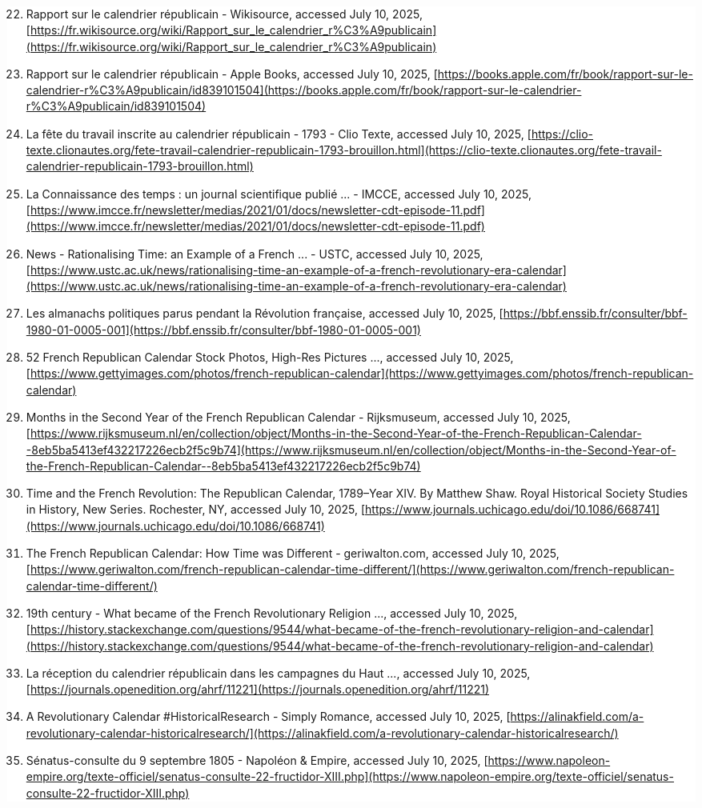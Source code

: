 22. Rapport sur le calendrier républicain - Wikisource, accessed July 10, 2025, [https://fr.wikisource.org/wiki/Rapport_sur_le_calendrier_r%C3%A9publicain](https://fr.wikisource.org/wiki/Rapport_sur_le_calendrier_r%C3%A9publicain)
    
23. Rapport sur le calendrier républicain - Apple Books, accessed July 10, 2025, [https://books.apple.com/fr/book/rapport-sur-le-calendrier-r%C3%A9publicain/id839101504](https://books.apple.com/fr/book/rapport-sur-le-calendrier-r%C3%A9publicain/id839101504)
    
24. La fête du travail inscrite au calendrier républicain - 1793 - Clio Texte, accessed July 10, 2025, [https://clio-texte.clionautes.org/fete-travail-calendrier-republicain-1793-brouillon.html](https://clio-texte.clionautes.org/fete-travail-calendrier-republicain-1793-brouillon.html)
    
25. La Connaissance des temps : un journal scientifique publié ... - IMCCE, accessed July 10, 2025, [https://www.imcce.fr/newsletter/medias/2021/01/docs/newsletter-cdt-episode-11.pdf](https://www.imcce.fr/newsletter/medias/2021/01/docs/newsletter-cdt-episode-11.pdf)
    
26. News - Rationalising Time: an Example of a French ... - USTC, accessed July 10, 2025, [https://www.ustc.ac.uk/news/rationalising-time-an-example-of-a-french-revolutionary-era-calendar](https://www.ustc.ac.uk/news/rationalising-time-an-example-of-a-french-revolutionary-era-calendar)
    
27. Les almanachs politiques parus pendant la Révolution française, accessed July 10, 2025, [https://bbf.enssib.fr/consulter/bbf-1980-01-0005-001](https://bbf.enssib.fr/consulter/bbf-1980-01-0005-001)
    
28. 52 French Republican Calendar Stock Photos, High-Res Pictures ..., accessed July 10, 2025, [https://www.gettyimages.com/photos/french-republican-calendar](https://www.gettyimages.com/photos/french-republican-calendar)
    
29. Months in the Second Year of the French Republican Calendar - Rijksmuseum, accessed July 10, 2025, [https://www.rijksmuseum.nl/en/collection/object/Months-in-the-Second-Year-of-the-French-Republican-Calendar--8eb5ba5413ef432217226ecb2f5c9b74](https://www.rijksmuseum.nl/en/collection/object/Months-in-the-Second-Year-of-the-French-Republican-Calendar--8eb5ba5413ef432217226ecb2f5c9b74)
    
30. Time and the French Revolution: The Republican Calendar, 1789–Year XIV. By Matthew Shaw. Royal Historical Society Studies in History, New Series. Rochester, NY, accessed July 10, 2025, [https://www.journals.uchicago.edu/doi/10.1086/668741](https://www.journals.uchicago.edu/doi/10.1086/668741)
    
31. The French Republican Calendar: How Time was Different - geriwalton.com, accessed July 10, 2025, [https://www.geriwalton.com/french-republican-calendar-time-different/](https://www.geriwalton.com/french-republican-calendar-time-different/)
    
32. 19th century - What became of the French Revolutionary Religion ..., accessed July 10, 2025, [https://history.stackexchange.com/questions/9544/what-became-of-the-french-revolutionary-religion-and-calendar](https://history.stackexchange.com/questions/9544/what-became-of-the-french-revolutionary-religion-and-calendar)
    
33. La réception du calendrier républicain dans les campagnes du Haut ..., accessed July 10, 2025, [https://journals.openedition.org/ahrf/11221](https://journals.openedition.org/ahrf/11221)
    
34. A Revolutionary Calendar #HistoricalResearch - Simply Romance, accessed July 10, 2025, [https://alinakfield.com/a-revolutionary-calendar-historicalresearch/](https://alinakfield.com/a-revolutionary-calendar-historicalresearch/)
    
35. Sénatus-consulte du 9 septembre 1805 - Napoléon & Empire, accessed July 10, 2025, [https://www.napoleon-empire.org/texte-officiel/senatus-consulte-22-fructidor-XIII.php](https://www.napoleon-empire.org/texte-officiel/senatus-consulte-22-fructidor-XIII.php)
    